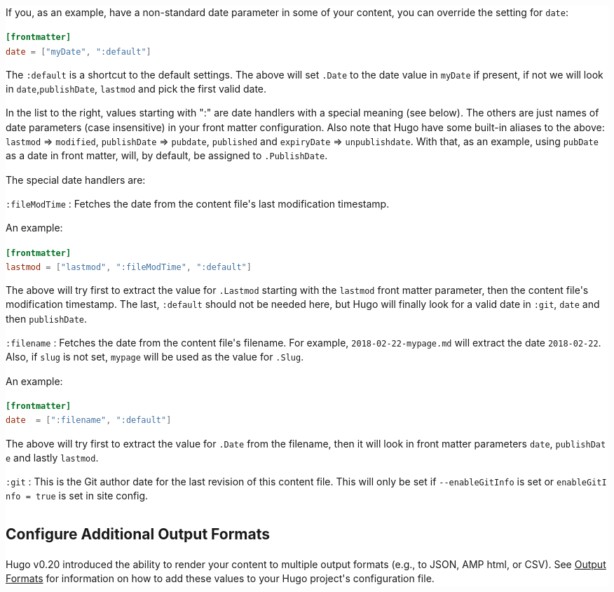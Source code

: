 If you, as an example, have a non-standard date parameter in some of your content, you can override the setting for `date`:

 ```toml
[frontmatter]
date = ["myDate", ":default"]
```

The `:default` is a shortcut to the default settings. The above will set `.Date` to the date value in `myDate` if present, if not we will look in `date`,`publishDate`, `lastmod` and pick the first valid date.

In the list to the right, values starting with ":" are date handlers with a special meaning (see below). The others are just names of date parameters (case insensitive) in your front matter configuration.  Also note that Hugo have some built-in aliases to the above: `lastmod` => `modified`, `publishDate` => `pubdate`, `published` and `expiryDate` => `unpublishdate`. With that, as an example, using `pubDate` as a date in front matter, will, by default, be assigned to `.PublishDate`.

The special date handlers are:


`:fileModTime`
: Fetches the date from the content file's last modification timestamp.

An example:

 ```toml
[frontmatter]
lastmod = ["lastmod", ":fileModTime", ":default"]
```


The above will try first to extract the value for `.Lastmod` starting with the `lastmod` front matter parameter, then the content file's modification timestamp. The last, `:default` should not be needed here, but Hugo will finally look for a valid date in `:git`, `date` and then `publishDate`.


`:filename`
: Fetches the date from the content file's filename. For example, `2018-02-22-mypage.md` will extract the date `2018-02-22`. Also, if `slug` is not set, `mypage` will be used as the value for `.Slug`.

An example:

```toml
[frontmatter]
date  = [":filename", ":default"]
```

The above will try first to extract the value for `.Date` from the filename, then it will look in front matter parameters `date`, `publishDate` and lastly `lastmod`.


`:git`
: This is the Git author date for the last revision of this content file. This will only be set if `--enableGitInfo` is set or `enableGitInfo = true` is set in site config.

## Configure Additional Output Formats

Hugo v0.20 introduced the ability to render your content to multiple output formats (e.g., to JSON, AMP html, or CSV). See [Output Formats][] for information on how to add these values to your Hugo project's configuration file.


[`.Site.Params`]: /variables/site/
[directory structure]: /getting-started/directory-structure
[json]: https://www.ecma-international.org/publications/files/ECMA-ST/ECMA-404.pdf "Specification for JSON, JavaScript Object Notation"
[lookup order]: /templates/lookup-order/
[Output Formats]: /templates/output-formats/
[templates]: /templates/
[toml]: https://github.com/toml-lang/toml
[yaml]: https://yaml.org/spec/
[static-files]: /content-management/static-files/